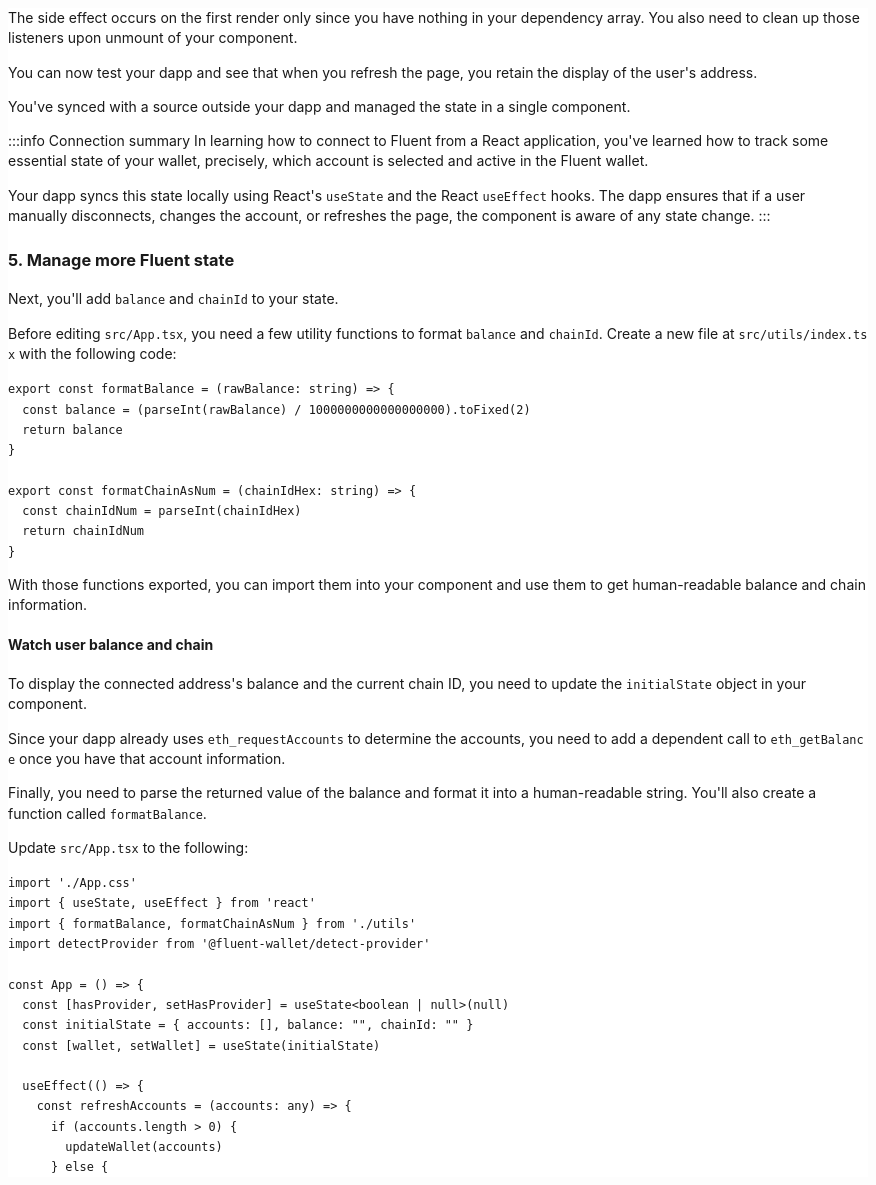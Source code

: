 The side effect occurs on the first render only since you have nothing in your dependency array.
You also need to clean up those listeners upon unmount of your component.

You can now test your dapp and see that when you refresh the page, you retain the display of the
user's address.

You've synced with a source outside your dapp and managed the state in a single component.

:::info Connection summary
In learning how to connect to Fluent from a React application, you've learned how to track some
essential state of your wallet, precisely, which account is selected and active in the Fluent wallet.

Your dapp syncs this state locally using React's `useState` and the React `useEffect` hooks.
The dapp ensures that if a user manually disconnects, changes the account, or refreshes the page,
the component is aware of any state change.
:::

### 5. Manage more Fluent state

Next, you'll add `balance` and `chainId` to your state.

Before editing `src/App.tsx`, you need a few utility functions to format `balance` and `chainId`.
Create a new file at `src/utils/index.tsx` with the following code:

```tsx title="index.tsx"
export const formatBalance = (rawBalance: string) => {
  const balance = (parseInt(rawBalance) / 1000000000000000000).toFixed(2)
  return balance
}

export const formatChainAsNum = (chainIdHex: string) => {
  const chainIdNum = parseInt(chainIdHex)
  return chainIdNum
}
```

With those functions exported, you can import them into your component and use them to get
human-readable balance and chain information.

#### Watch user balance and chain

To display the connected address's balance and the current chain ID, you need to update the
`initialState` object in your component.

Since your dapp already uses `eth_requestAccounts` to determine the accounts, you need to add a
dependent call to `eth_getBalance` once you have that account information.

Finally, you need to parse the returned value of the balance and format it into a human-readable string.
You'll also create a function called `formatBalance`.

Update `src/App.tsx` to the following:

```tsx title="App.tsx" {3,8,21-23,38,46,51-58,77,79-81} showLineNumbers
import './App.css'
import { useState, useEffect } from 'react'
import { formatBalance, formatChainAsNum } from './utils'  
import detectProvider from '@fluent-wallet/detect-provider'

const App = () => {
  const [hasProvider, setHasProvider] = useState<boolean | null>(null)
  const initialState = { accounts: [], balance: "", chainId: "" } 
  const [wallet, setWallet] = useState(initialState)

  useEffect(() => {
    const refreshAccounts = (accounts: any) => {
      if (accounts.length > 0) {
        updateWallet(accounts)
      } else {
```